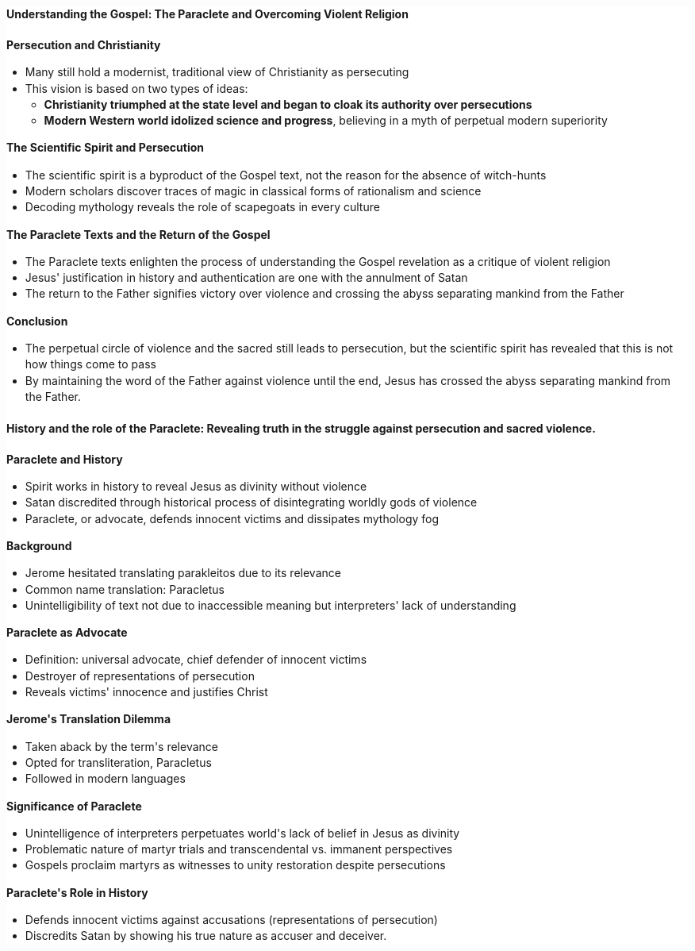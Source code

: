 
#### Understanding the Gospel: The Paraclete and Overcoming Violent Religion

**Persecution and Christianity**
- Many still hold a modernist, traditional view of Christianity as persecuting
- This vision is based on two types of ideas:
    - **Christianity triumphed at the state level and began to cloak its authority over persecutions**
    - **Modern Western world idolized science and progress**, believing in a myth of perpetual modern superiority

**The Scientific Spirit and Persecution**
- The scientific spirit is a byproduct of the Gospel text, not the reason for the absence of witch-hunts
- Modern scholars discover traces of magic in classical forms of rationalism and science
- Decoding mythology reveals the role of scapegoats in every culture

**The Paraclete Texts and the Return of the Gospel**
- The Paraclete texts enlighten the process of understanding the Gospel revelation as a critique of violent religion
- Jesus' justification in history and authentication are one with the annulment of Satan
- The return to the Father signifies victory over violence and crossing the abyss separating mankind from the Father

**Conclusion**
- The perpetual circle of violence and the sacred still leads to persecution, but the scientific spirit has revealed that this is not how things come to pass
- By maintaining the word of the Father against violence until the end, Jesus has crossed the abyss separating mankind from the Father.


#### History and the role of the Paraclete: Revealing truth in the struggle against persecution and sacred violence.

**Paraclete and History**
* Spirit works in history to reveal Jesus as divinity without violence
* Satan discredited through historical process of disintegrating worldly gods of violence
* Paraclete, or advocate, defends innocent victims and dissipates mythology fog

**Background**
* Jerome hesitated translating parakleitos due to its relevance
* Common name translation: Paracletus
* Unintelligibility of text not due to inaccessible meaning but interpreters' lack of understanding

**Paraclete as Advocate**
* Definition: universal advocate, chief defender of innocent victims
* Destroyer of representations of persecution
* Reveals victims' innocence and justifies Christ

**Jerome's Translation Dilemma**
* Taken aback by the term's relevance
* Opted for transliteration, Paracletus
* Followed in modern languages

**Significance of Paraclete**
* Unintelligence of interpreters perpetuates world's lack of belief in Jesus as divinity
* Problematic nature of martyr trials and transcendental vs. immanent perspectives
* Gospels proclaim martyrs as witnesses to unity restoration despite persecutions

**Paraclete's Role in History**
* Defends innocent victims against accusations (representations of persecution)
* Discredits Satan by showing his true nature as accuser and deceiver.

